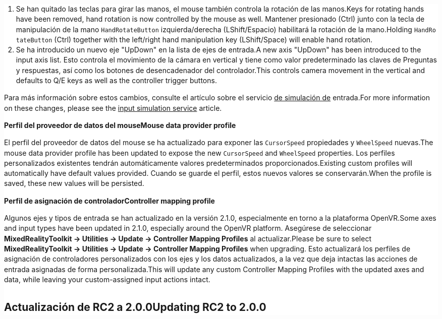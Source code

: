 1. <span data-ttu-id="f1e84-359">Se han quitado las teclas para girar las manos, el mouse también controla la rotación de las manos.</span><span class="sxs-lookup"><span data-stu-id="f1e84-359">Keys for rotating hands have been removed, hand rotation is now controlled by the mouse as well.</span></span> <span data-ttu-id="f1e84-360">Mantener presionado (Ctrl) junto con la tecla de manipulación de la mano `HandRotateButton` izquierda/derecha (LShift/Espacio) habilitará la rotación de la mano.</span><span class="sxs-lookup"><span data-stu-id="f1e84-360">Holding `HandRotateButton` (Ctrl) together with the left/right hand manipulation key (LShift/Space) will enable hand rotation.</span></span>
1. <span data-ttu-id="f1e84-361">Se ha introducido un nuevo eje "UpDown" en la lista de ejes de entrada.</span><span class="sxs-lookup"><span data-stu-id="f1e84-361">A new axis "UpDown" has been introduced to the input axis list.</span></span> <span data-ttu-id="f1e84-362">Esto controla el movimiento de la cámara en vertical y tiene como valor predeterminado las claves de Preguntas y respuestas, así como los botones de desencadenador del controlador.</span><span class="sxs-lookup"><span data-stu-id="f1e84-362">This controls camera movement in the vertical and defaults to Q/E keys as well as the controller trigger buttons.</span></span>

<span data-ttu-id="f1e84-363">Para más información sobre estos cambios, consulte el artículo sobre el servicio [de simulación de](../features/input-simulation/input-simulation-service.md) entrada.</span><span class="sxs-lookup"><span data-stu-id="f1e84-363">For more information on these changes, please see the [input simulation service](../features/input-simulation/input-simulation-service.md) article.</span></span>

<span data-ttu-id="f1e84-364">**Perfil del proveedor de datos del mouse**</span><span class="sxs-lookup"><span data-stu-id="f1e84-364">**Mouse data provider profile**</span></span>

<span data-ttu-id="f1e84-365">El perfil del proveedor de datos del mouse se ha actualizado para exponer las `CursorSpeed` propiedades y `WheelSpeed` nuevas.</span><span class="sxs-lookup"><span data-stu-id="f1e84-365">The mouse data provider profile has been updated to expose the new `CursorSpeed` and `WheelSpeed` properties.</span></span> <span data-ttu-id="f1e84-366">Los perfiles personalizados existentes tendrán automáticamente valores predeterminados proporcionados.</span><span class="sxs-lookup"><span data-stu-id="f1e84-366">Existing custom profiles will automatically have default values provided.</span></span> <span data-ttu-id="f1e84-367">Cuando se guarde el perfil, estos nuevos valores se conservarán.</span><span class="sxs-lookup"><span data-stu-id="f1e84-367">When the profile is saved, these new values will be persisted.</span></span>

<span data-ttu-id="f1e84-368">**Perfil de asignación de controlador**</span><span class="sxs-lookup"><span data-stu-id="f1e84-368">**Controller mapping profile**</span></span>

<span data-ttu-id="f1e84-369">Algunos ejes y tipos de entrada se han actualizado en la versión 2.1.0, especialmente en torno a la plataforma OpenVR.</span><span class="sxs-lookup"><span data-stu-id="f1e84-369">Some axes and input types have been updated in 2.1.0, especially around the OpenVR platform.</span></span> <span data-ttu-id="f1e84-370">Asegúrese de seleccionar **MixedRealityToolkit -> Utilities -> Update -> Controller Mapping Profiles** al actualizar.</span><span class="sxs-lookup"><span data-stu-id="f1e84-370">Please be sure to select **MixedRealityToolkit -> Utilities -> Update -> Controller Mapping Profiles** when upgrading.</span></span> <span data-ttu-id="f1e84-371">Esto actualizará los perfiles de asignación de controladores personalizados con los ejes y los datos actualizados, a la vez que deja intactas las acciones de entrada asignadas de forma personalizada.</span><span class="sxs-lookup"><span data-stu-id="f1e84-371">This will update any custom Controller Mapping Profiles with the updated axes and data, while leaving your custom-assigned input actions intact.</span></span>

## <a name="updating-rc2-to-200"></a><span data-ttu-id="f1e84-372">Actualización de RC2 a 2.0.0</span><span class="sxs-lookup"><span data-stu-id="f1e84-372">Updating RC2 to 2.0.0</span></span>
